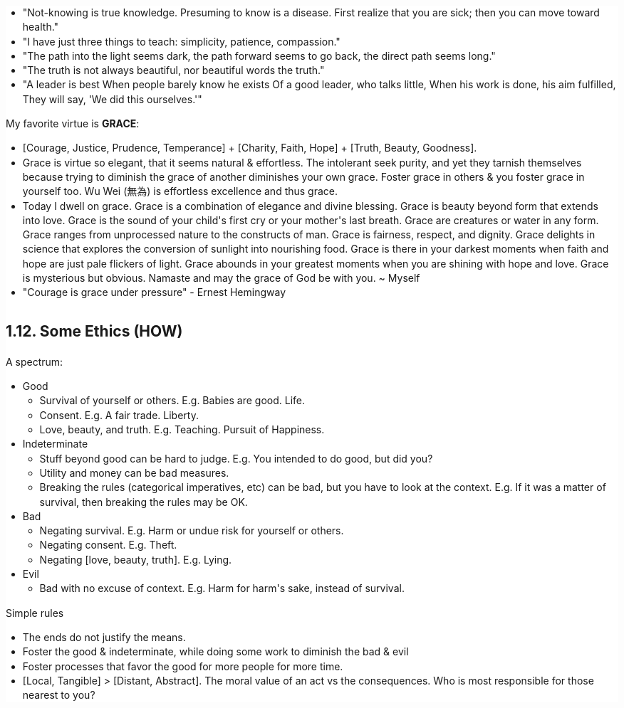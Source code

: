   - "Not-knowing is true knowledge. Presuming to know is a disease. First realize that you are sick; then you can move toward health."
  - "I have just three things to teach: simplicity, patience, compassion."
  - "The path into the light seems dark, the path forward seems to go back, the direct path seems long."
  - "The truth is not always beautiful, nor beautiful words the truth."
  - "A leader is best When people barely know he exists Of a good leader, who talks little, When his work is done, his aim fulfilled, They will say, 'We did this ourselves.'"

My favorite virtue is **GRACE**:

- [Courage, Justice, Prudence, Temperance] + [Charity, Faith, Hope] + [Truth, Beauty, Goodness].
- Grace is virtue so elegant, that it seems natural & effortless. The intolerant seek purity, and yet they tarnish themselves because trying to diminish the grace of another diminishes your own grace. Foster grace in others & you foster grace in yourself too. Wu Wei (無為) is effortless excellence and thus grace.
- Today I dwell on grace. Grace is a combination of elegance and divine blessing. Grace is beauty beyond form that extends into love. Grace is the sound of your child's first cry or your mother's last breath. Grace are creatures or water in any form. Grace ranges from unprocessed nature to the constructs of man. Grace is fairness, respect, and dignity. Grace delights in science that explores the conversion of sunlight into nourishing food. Grace is there in your darkest moments when faith and hope are just pale flickers of light. Grace abounds in your greatest moments when you are shining with hope and love. Grace is mysterious but obvious. Namaste and may the grace of God be with you. ~ Myself
- "Courage is grace under pressure" - Ernest Hemingway

## 1.12. Some Ethics (HOW)

A spectrum:

- Good
  - Survival of yourself or others. E.g. Babies are good. Life.
  - Consent. E.g. A fair trade. Liberty.
  - Love, beauty, and truth. E.g. Teaching. Pursuit of Happiness.
- Indeterminate
  - Stuff beyond good can be hard to judge. E.g. You intended to do good, but did you?
  - Utility and money can be bad measures.
  - Breaking the rules (categorical imperatives, etc) can be bad, but you have to look at the context. E.g. If it was a matter of survival, then breaking the rules may be OK.
- Bad
  - Negating survival. E.g. Harm or undue risk for yourself or others.
  - Negating consent. E.g. Theft.
  - Negating [love, beauty, truth]. E.g. Lying.
- Evil
  - Bad with no excuse of context. E.g. Harm for harm's sake, instead of survival.

Simple rules

- The ends do not justify the means.
- Foster the good & indeterminate, while doing some work to diminish the bad & evil
- Foster processes that favor the good for more people for more time.
- [Local, Tangible] > [Distant, Abstract]. The moral value of an act vs the consequences. Who is most responsible for those nearest to you?
